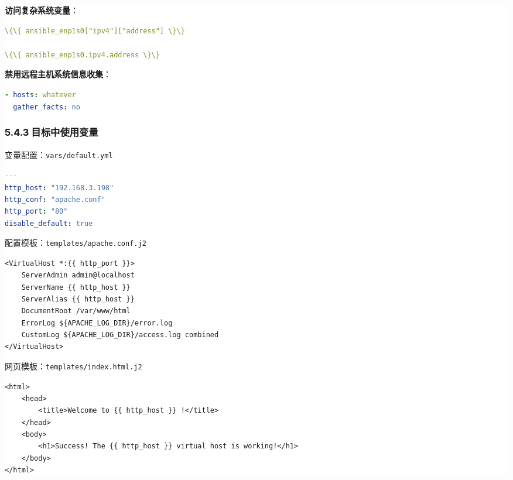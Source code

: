 

**访问复杂系统变量**：

```yaml
\{\{ ansible_enp1s0["ipv4"]["address"] \}\}

\{\{ ansible_enp1s0.ipv4.address \}\}
```



**禁用远程主机系统信息收集**：

```yaml
- hosts: whatever
  gather_facts: no
```



### 5.4.3 目标中使用变量

变量配置：`vars/default.yml`

```yaml
---
http_host: "192.168.3.198"
http_conf: "apache.conf"
http_port: "80"
disable_default: true
```



配置模板：`templates/apache.conf.j2`

```jinja2
<VirtualHost *:{{ http_port }}>
    ServerAdmin admin@localhost
    ServerName {{ http_host }}
    ServerAlias {{ http_host }}
    DocumentRoot /var/www/html
    ErrorLog ${APACHE_LOG_DIR}/error.log
    CustomLog ${APACHE_LOG_DIR}/access.log combined
</VirtualHost>
```



网页模板：`templates/index.html.j2`

```jinja2
<html>
    <head>
        <title>Welcome to {{ http_host }} !</title>
    </head>
    <body>
        <h1>Success! The {{ http_host }} virtual host is working!</h1>
    </body>
</html>
```
